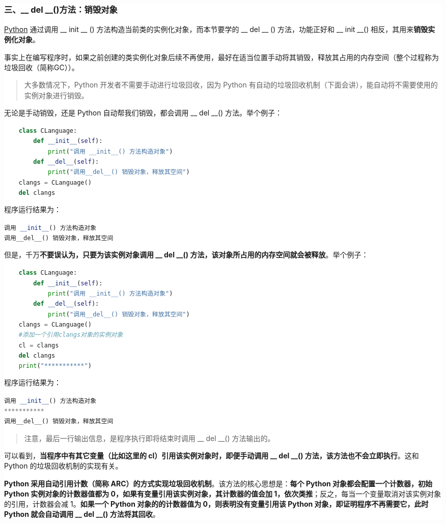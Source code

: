 ### 三、__ del __()方法：销毁对象

[Python](http://c.biancheng.net/python/) 通过调用 __ init __ () 方法构造当前类的实例化对象，而本节要学的 __ del __ () 方法，功能正好和 __ init __() 相反，其用来**销毁实例化对象**。

事实上在编写程序时，如果之前创建的类实例化对象后续不再使用，最好在适当位置手动将其销毁，释放其占用的内存空间（整个过程称为垃圾回收（简称GC））。

> 大多数情况下，Python 开发者不需要手动进行垃圾回收，因为 Python 有自动的垃圾回收机制（下面会讲），能自动将不需要使用的实例对象进行销毁。

无论是手动销毁，还是 Python 自动帮我们销毁，都会调用 __ del __() 方法。举个例子：

```python
    class CLanguage:
        def __init__(self):
            print("调用 __init__() 方法构造对象")
        def __del__(self):
            print("调用__del__() 销毁对象，释放其空间")
    clangs = CLanguage()
    del clangs
```

程序运行结果为：

```python
调用 __init__() 方法构造对象
调用__del__() 销毁对象，释放其空间
```

但是，千万**不要误认为，只要为该实例对象调用 __ del __() 方法，该对象所占用的内存空间就会被释放**。举个例子：

```python
    class CLanguage:
        def __init__(self):
            print("调用 __init__() 方法构造对象")
        def __del__(self):
            print("调用__del__() 销毁对象，释放其空间")
    clangs = CLanguage()
    #添加一个引用clangs对象的实例对象
    cl = clangs
    del clangs
    print("***********")
```

程序运行结果为：

```python
调用 __init__() 方法构造对象
***********
调用__del__() 销毁对象，释放其空间
```

> 注意，最后一行输出信息，是程序执行即将结束时调用 __ del __() 方法输出的。

可以看到，**当程序中有其它变量（比如这里的 cl）引用该实例对象时，即便手动调用 __ del __() 方法，该方法也不会立即执行**。这和 Python 的垃圾回收机制的实现有关。

 **Python 采用自动引用计数（简称 ARC）的方式实现垃圾回收机制**。该方法的核心思想是：**每个 Python 对象都会配置一个计数器，初始  Python 实例对象的计数器值都为 0，如果有变量引用该实例对象，其计数器的值会加  1，依次类推**；反之，每当一个变量取消对该实例对象的引用，计数器会减 1。**如果一个 Python 对象的的计数器值为 0，则表明没有变量引用该  Python 对象，即证明程序不再需要它，此时 Python 就会自动调用 __ del __() 方法将其回收**。
